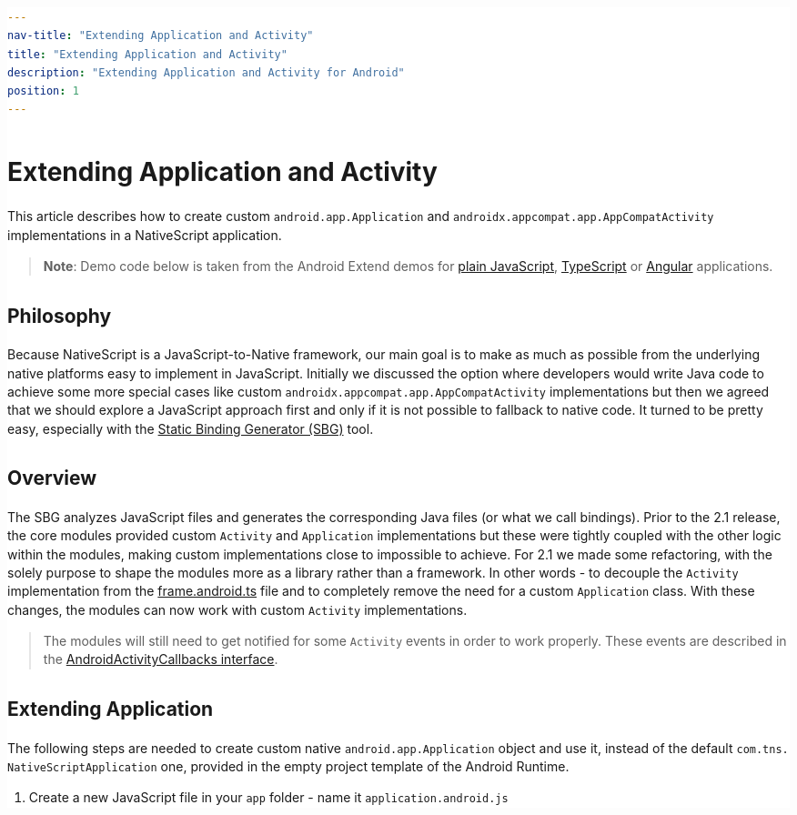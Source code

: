 ```yaml
---
nav-title: "Extending Application and Activity"
title: "Extending Application and Activity"
description: "Extending Application and Activity for Android"
position: 1
---
```


# Extending Application and Activity
This article describes how to create custom `android.app.Application` and `androidx.appcompat.app.AppCompatActivity` implementations in a NativeScript application.

> **Note**: Demo code below is taken from the Android Extend demos for [plain JavaScript](https://github.com/NativeScript/nativescript-dev-webpack/blob/master/demo/JavaScriptApp/app/activity.android.js), [TypeScript](https://github.com/NativeScript/nativescript-dev-webpack/blob/master/demo/TypeScriptApp/app/activity.android.ts) or [Angular](https://github.com/NativeScript/nativescript-dev-webpack/blob/master/demo/AngularApp/app/activity.android.ts) applications.

## Philosophy
Because NativeScript is a JavaScript-to-Native framework, our main goal is to make as much as possible from the underlying native platforms easy to implement in JavaScript. Initially we discussed the option where developers would write Java code to achieve some more special cases like custom `androidx.appcompat.app.AppCompatActivity` implementations but then we agreed that we should explore a JavaScript approach first and only if it is not possible to fallback to native code. It turned to be pretty easy, especially with the [Static Binding Generator (SBG)](https://www.nativescript.org/blog/details/static-binding-generator---what-is-it-good-for) tool.

## Overview
The SBG analyzes JavaScript files and generates the corresponding Java files (or what we call bindings). Prior to the 2.1 release, the core modules provided custom `Activity` and `Application` implementations but these were tightly coupled with the other logic within the modules, making custom implementations close to impossible to achieve. For 2.1 we made some refactoring, with the solely purpose to shape the modules more as a library rather than a framework. In other words - to decouple the `Activity` implementation from the [frame.android.ts](https://github.com/NativeScript/NativeScript/blob/master/tns-core-modules/ui/frame/frame.android.ts) file and to completely remove the need for a custom `Application` class. With these changes, the modules can now work with custom `Activity` implementations.

>The modules will still need to get notified for some `Activity` events in order to work properly. These events are described in the [AndroidActivityCallbacks interface](https://github.com/NativeScript/NativeScript/blob/master/tns-core-modules/ui/frame/frame.d.ts#L310).

## Extending Application
The following steps are needed to create custom native `android.app.Application` object and use it, instead of the default `com.tns.NativeScriptApplication` one, provided in the empty project template of the Android Runtime.

1. Create a new JavaScript file in your `app` folder - name it `application.android.js`
